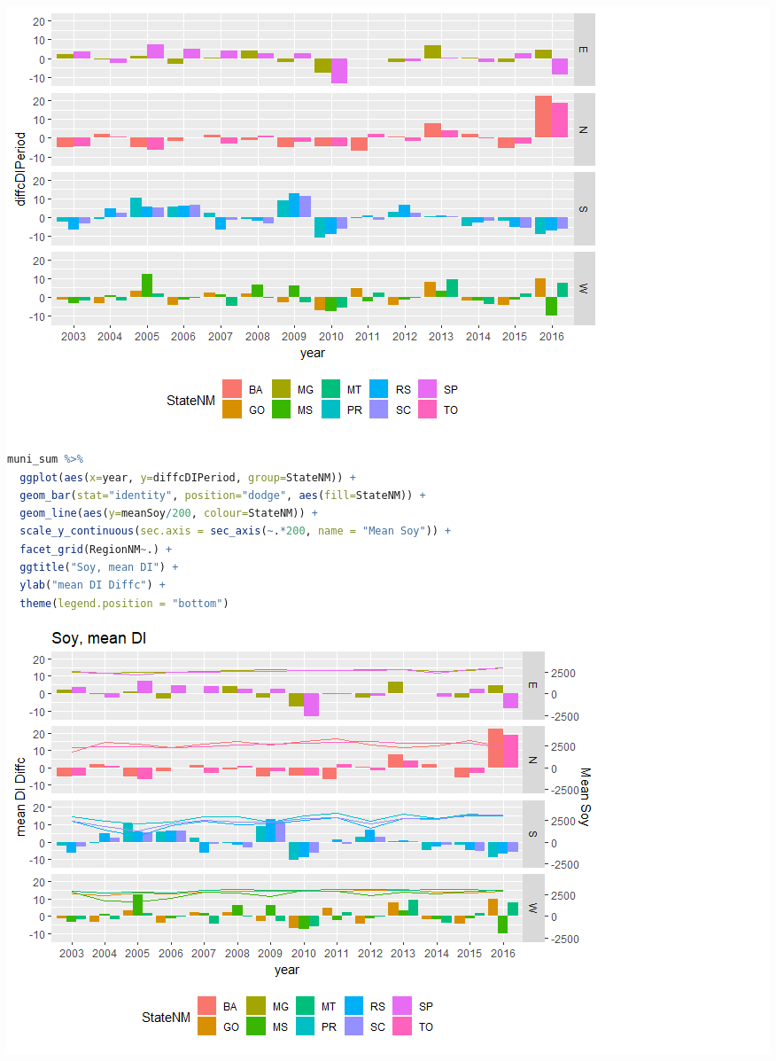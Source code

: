 ![](ClimateProductivityAnalysis_files/figure-html/unnamed-chunk-21-1.png)

```r
muni_sum %>%
  ggplot(aes(x=year, y=diffcDIPeriod, group=StateNM)) +
  geom_bar(stat="identity", position="dodge", aes(fill=StateNM)) +
  geom_line(aes(y=meanSoy/200, colour=StateNM)) +
  scale_y_continuous(sec.axis = sec_axis(~.*200, name = "Mean Soy")) +
  facet_grid(RegionNM~.) + 
  ggtitle("Soy, mean DI") +
  ylab("mean DI Diffc") + 
  theme(legend.position = "bottom")
```

![](ClimateProductivityAnalysis_files/figure-html/unnamed-chunk-21-2.png)
